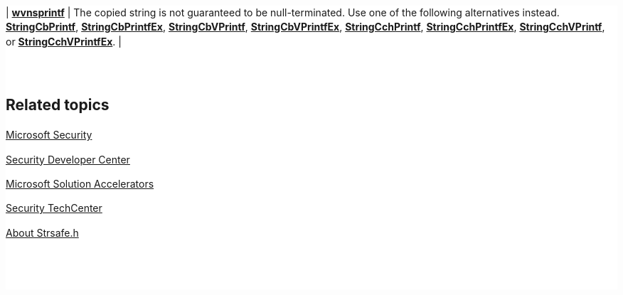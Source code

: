 | [**wvnsprintf**](/windows/desktop/api/Shlwapi/nf-shlwapi-wvnsprintfa)                                               | The copied string is not guaranteed to be null-terminated. Use one of the following alternatives instead. [**StringCbPrintf**](/windows/win32/api/strsafe/nf-strsafe-stringcbprintfa), [**StringCbPrintfEx**](/windows/win32/api/strsafe/nf-strsafe-stringcbprintfexa), [**StringCbVPrintf**](/windows/win32/api/strsafe/nf-strsafe-stringcbvprintfa), [**StringCbVPrintfEx**](/windows/win32/api/strsafe/nf-strsafe-stringcbvprintfexa), [**StringCchPrintf**](/windows/win32/api/strsafe/nf-strsafe-stringcchprintfa), [**StringCchPrintfEx**](/windows/win32/api/strsafe/nf-strsafe-stringcchprintfexa), [**StringCchVPrintf**](/windows/win32/api/strsafe/nf-strsafe-stringcchvprintfa), or [**StringCchVPrintfEx**](/windows/win32/api/strsafe/nf-strsafe-stringcchvprintfexa).                                                                                                                                                                                 |



 

## Related topics

<dl> <dt>

[Microsoft Security](https://www.microsoft.com/security/default.aspx)
</dt> <dt>

[Security Developer Center](https://msdn.microsoft.com/security/)
</dt> <dt>

[Microsoft Solution Accelerators](/previous-versions/tn-archive/cc936627(v=technet.10))
</dt> <dt>

[Security TechCenter](https://technet.microsoft.com/security/default.aspx)
</dt> <dt>

[About Strsafe.h](../menurc/strsafe-ovw.md)
</dt> </dl>

 

 